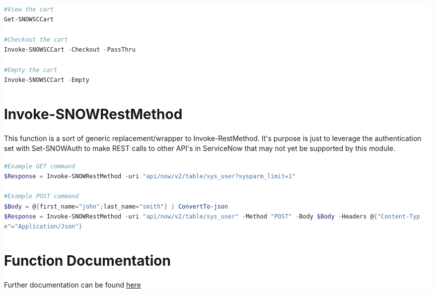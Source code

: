 ```powershell
#View the cart
Get-SNOWSCCart

#Checkout the cart
Invoke-SNOWSCCart -Checkout -PassThru

#Empty the cart
Invoke-SNOWSCCart -Empty
```

# Invoke-SNOWRestMethod
This function is a sort of generic replacement/wrapper to Invoke-RestMethod. 
It's purpose is just to leverage the authentication set with Set-SNOWAuth to make REST calls to other API's in ServiceNow that may not yet be supported by this module.

```powershell
#Example GET command
$Response = Invoke-SNOWRestMethod -uri "api/now/v2/table/sys_user?sysparm_limit=1"

#Example POST command
$Body = @{first_name="john";last_name="smith"} | ConvertTo-json
$Response = Invoke-SNOWRestMethod -uri "api/now/v2/table/sys_user" -Method "POST" -Body $Body -Headers @{"Content-Type"="Application/Json"}
```

# Function Documentation
Further documentation can be found [here](functions/)